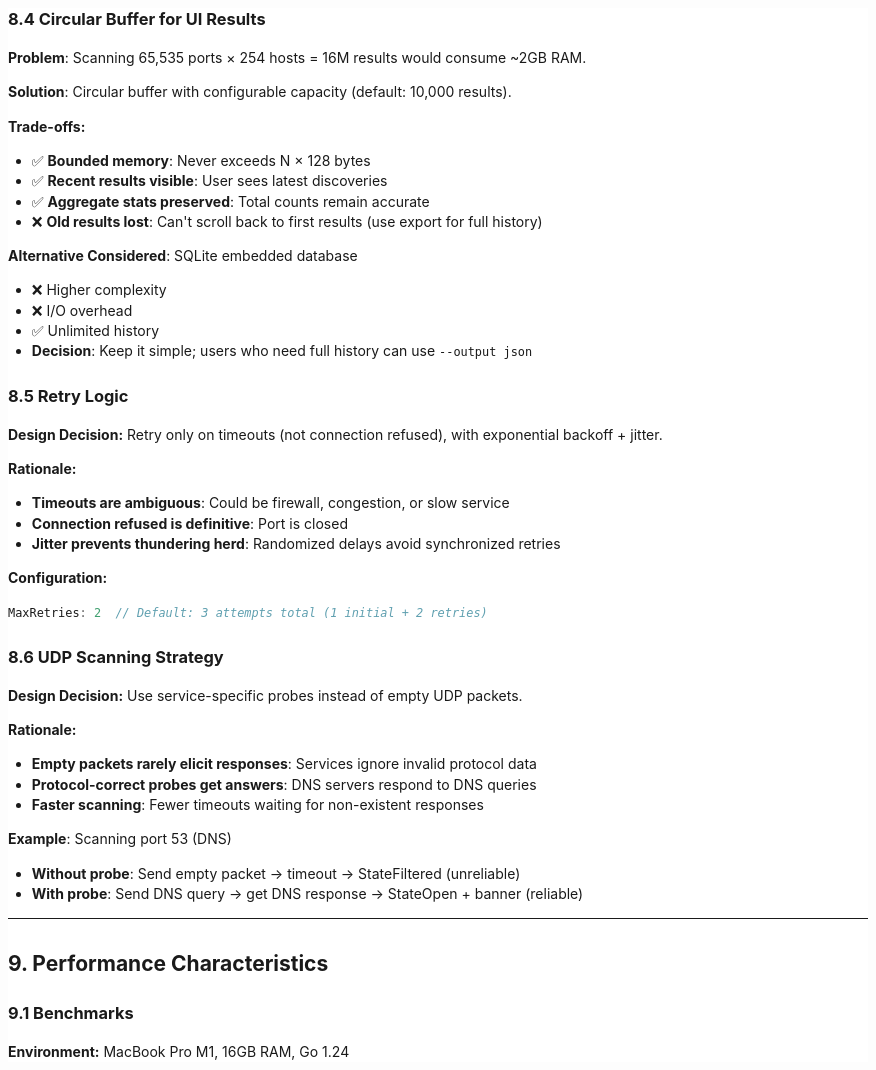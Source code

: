 ### 8.4 Circular Buffer for UI Results

**Problem**: Scanning 65,535 ports × 254 hosts = 16M results would consume ~2GB RAM.

**Solution**: Circular buffer with configurable capacity (default: 10,000 results).

**Trade-offs:**
- ✅ **Bounded memory**: Never exceeds N × 128 bytes
- ✅ **Recent results visible**: User sees latest discoveries
- ✅ **Aggregate stats preserved**: Total counts remain accurate
- ❌ **Old results lost**: Can't scroll back to first results (use export for full history)

**Alternative Considered**: SQLite embedded database
- ❌ Higher complexity
- ❌ I/O overhead
- ✅ Unlimited history
- **Decision**: Keep it simple; users who need full history can use `--output json`

### 8.5 Retry Logic

**Design Decision:**
Retry only on timeouts (not connection refused), with exponential backoff + jitter.

**Rationale:**
- **Timeouts are ambiguous**: Could be firewall, congestion, or slow service
- **Connection refused is definitive**: Port is closed
- **Jitter prevents thundering herd**: Randomized delays avoid synchronized retries

**Configuration:**
```go
MaxRetries: 2  // Default: 3 attempts total (1 initial + 2 retries)
```

### 8.6 UDP Scanning Strategy

**Design Decision:**
Use service-specific probes instead of empty UDP packets.

**Rationale:**
- **Empty packets rarely elicit responses**: Services ignore invalid protocol data
- **Protocol-correct probes get answers**: DNS servers respond to DNS queries
- **Faster scanning**: Fewer timeouts waiting for non-existent responses

**Example**: Scanning port 53 (DNS)
- **Without probe**: Send empty packet → timeout → StateFiltered (unreliable)
- **With probe**: Send DNS query → get DNS response → StateOpen + banner (reliable)

---

## 9. Performance Characteristics

### 9.1 Benchmarks

**Environment:** MacBook Pro M1, 16GB RAM, Go 1.24

